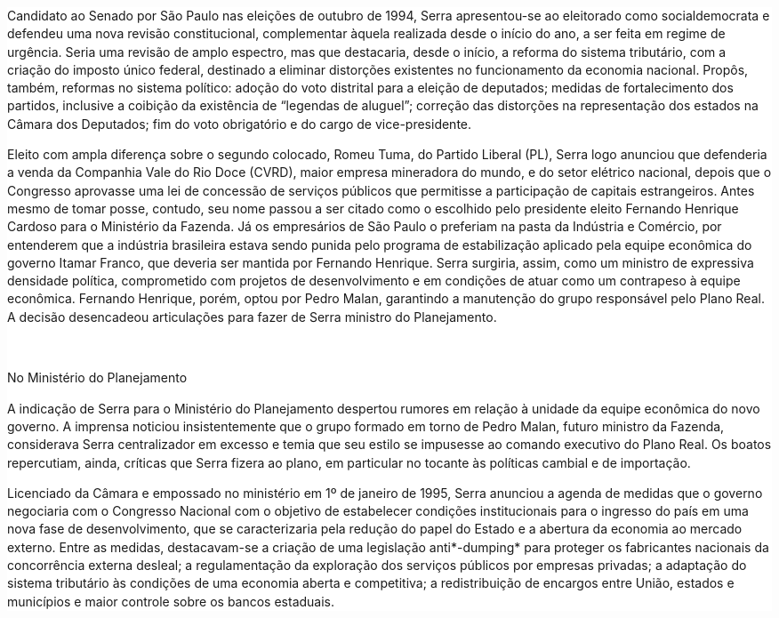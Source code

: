 Candidato ao Senado por São Paulo nas eleições de outubro de 1994, Serra
apresentou-se ao eleitorado como socialdemocrata e defendeu uma nova
revisão constitucional, complementar àquela realizada desde o início do
ano, a ser feita em regime de urgência. Seria uma revisão de amplo
espectro, mas que destacaria, desde o início, a reforma do sistema
tributário, com a criação do imposto único federal, destinado a eliminar
distorções existentes no funcionamento da economia nacional. Propôs,
também, reformas no sistema político: adoção do voto distrital para a
eleição de deputados; medidas de fortalecimento dos partidos, inclusive
a coibição da existência de “legendas de aluguel”; correção das
distorções na representação dos estados na Câmara dos Deputados; fim do
voto obrigatório e do cargo de vice-presidente.

Eleito com ampla diferença sobre o segundo colocado, Romeu Tuma, do
Partido Liberal (PL), Serra logo anunciou que defenderia a venda da
Companhia Vale do Rio Doce (CVRD), maior empresa mineradora do mundo, e
do setor elétrico nacional, depois que o Congresso aprovasse uma lei de
concessão de serviços públicos que permitisse a participação de capitais
estrangeiros. Antes mesmo de tomar posse, contudo, seu nome passou a ser
citado como o escolhido pelo presidente eleito Fernando Henrique Cardoso
para o Ministério da Fazenda. Já os empresários de São Paulo o preferiam
na pasta da Indústria e Comércio, por entenderem que a indústria
brasileira estava sendo punida pelo programa de estabilização aplicado
pela equipe econômica do governo Itamar Franco, que deveria ser mantida
por Fernando Henrique. Serra surgiria, assim, como um ministro de
expressiva densidade política, comprometido com projetos de
desenvolvimento e em condições de atuar como um contrapeso à equipe
econômica. Fernando Henrique, porém, optou por Pedro Malan, garantindo a
manutenção do grupo responsável pelo Plano Real. A decisão desencadeou
articulações para fazer de Serra ministro do Planejamento.

 

No Ministério do Planejamento

A indicação de Serra para o Ministério do Planejamento despertou rumores
em relação à unidade da equipe econômica do novo governo. A imprensa
noticiou insistentemente que o grupo formado em torno de Pedro Malan,
futuro ministro da Fazenda, considerava Serra centralizador em excesso e
temia que seu estilo se impusesse ao comando executivo do Plano Real. Os
boatos repercutiam, ainda, críticas que Serra fizera ao plano, em
particular no tocante às políticas cambial e de importação.

Licenciado da Câmara e empossado no ministério em 1º de janeiro de 1995,
Serra anunciou a agenda de medidas que o governo negociaria com o
Congresso Nacional com o objetivo de estabelecer condições
institucionais para o ingresso do país em uma nova fase de
desenvolvimento, que se caracterizaria pela redução do papel do Estado e
a abertura da economia ao mercado externo. Entre as medidas,
destacavam-se a criação de uma legislação anti*-dumping* para proteger
os fabricantes nacionais da concorrência externa desleal; a
regulamentação da exploração dos serviços públicos por empresas
privadas; a adaptação do sistema tributário às condições de uma economia
aberta e competitiva; a redistribuição de encargos entre União, estados
e municípios e maior controle sobre os bancos estaduais.
